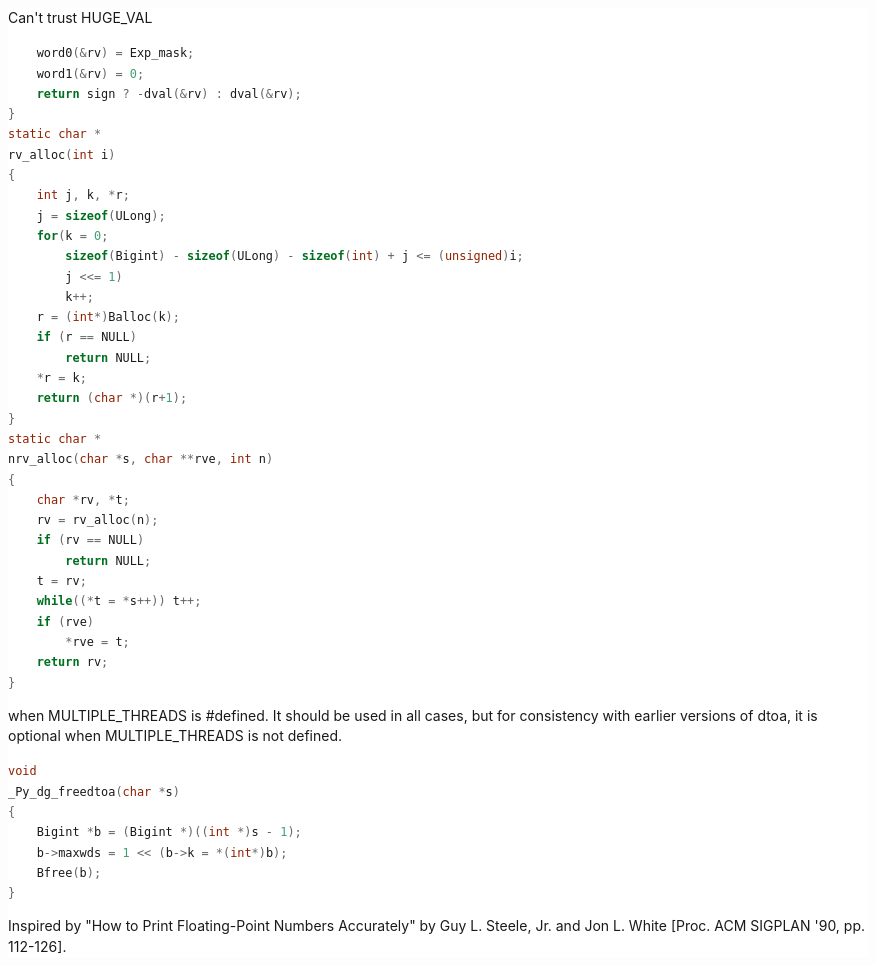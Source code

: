 Can't trust HUGE_VAL

```c
    word0(&rv) = Exp_mask;
    word1(&rv) = 0;
    return sign ? -dval(&rv) : dval(&rv);
}
static char *
rv_alloc(int i)
{
    int j, k, *r;
    j = sizeof(ULong);
    for(k = 0;
        sizeof(Bigint) - sizeof(ULong) - sizeof(int) + j <= (unsigned)i;
        j <<= 1)
        k++;
    r = (int*)Balloc(k);
    if (r == NULL)
        return NULL;
    *r = k;
    return (char *)(r+1);
}
static char *
nrv_alloc(char *s, char **rve, int n)
{
    char *rv, *t;
    rv = rv_alloc(n);
    if (rv == NULL)
        return NULL;
    t = rv;
    while((*t = *s++)) t++;
    if (rve)
        *rve = t;
    return rv;
}
```

 when MULTIPLE_THREADS is #defined.  It should be used in all cases,
 but for consistency with earlier versions of dtoa, it is optional
 when MULTIPLE_THREADS is not defined.

```c
void
_Py_dg_freedtoa(char *s)
{
    Bigint *b = (Bigint *)((int *)s - 1);
    b->maxwds = 1 << (b->k = *(int*)b);
    Bfree(b);
}
```


 Inspired by "How to Print Floating-Point Numbers Accurately" by
 Guy L. Steele, Jr. and Jon L. White [Proc. ACM SIGPLAN '90, pp. 112-126].
